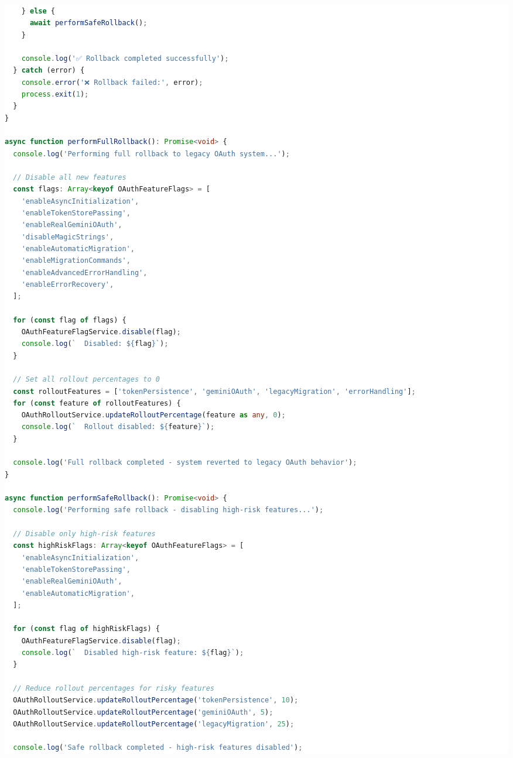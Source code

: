 ```typescript
    } else {
      await performSafeRollback();
    }
    
    console.log('✅ Rollback completed successfully');
  } catch (error) {
    console.error('❌ Rollback failed:', error);
    process.exit(1);
  }
}

async function performFullRollback(): Promise<void> {
  console.log('Performing full rollback to legacy OAuth system...');
  
  // Disable all new features
  const flags: Array<keyof OAuthFeatureFlags> = [
    'enableAsyncInitialization',
    'enableTokenStorePassing',
    'enableRealGeminiOAuth',
    'disableMagicStrings',
    'enableAutomaticMigration',
    'enableMigrationCommands',
    'enableAdvancedErrorHandling',
    'enableErrorRecovery',
  ];
  
  for (const flag of flags) {
    OAuthFeatureFlagService.disable(flag);
    console.log(`  Disabled: ${flag}`);
  }
  
  // Set all rollout percentages to 0
  const rolloutFeatures = ['tokenPersistence', 'geminiOAuth', 'legacyMigration', 'errorHandling'];
  for (const feature of rolloutFeatures) {
    OAuthRolloutService.updateRolloutPercentage(feature as any, 0);
    console.log(`  Rollout disabled: ${feature}`);
  }
  
  console.log('Full rollback completed - system reverted to legacy OAuth behavior');
}

async function performSafeRollback(): Promise<void> {
  console.log('Performing safe rollback - disabling high-risk features...');
  
  // Disable only high-risk features
  const highRiskFlags: Array<keyof OAuthFeatureFlags> = [
    'enableAsyncInitialization',
    'enableTokenStorePassing',
    'enableRealGeminiOAuth',
    'enableAutomaticMigration',
  ];
  
  for (const flag of highRiskFlags) {
    OAuthFeatureFlagService.disable(flag);
    console.log(`  Disabled high-risk feature: ${flag}`);
  }
  
  // Reduce rollout percentages for risky features
  OAuthRolloutService.updateRolloutPercentage('tokenPersistence', 10);
  OAuthRolloutService.updateRolloutPercentage('geminiOAuth', 5);
  OAuthRolloutService.updateRolloutPercentage('legacyMigration', 25);
  
  console.log('Safe rollback completed - high-risk features disabled');
```